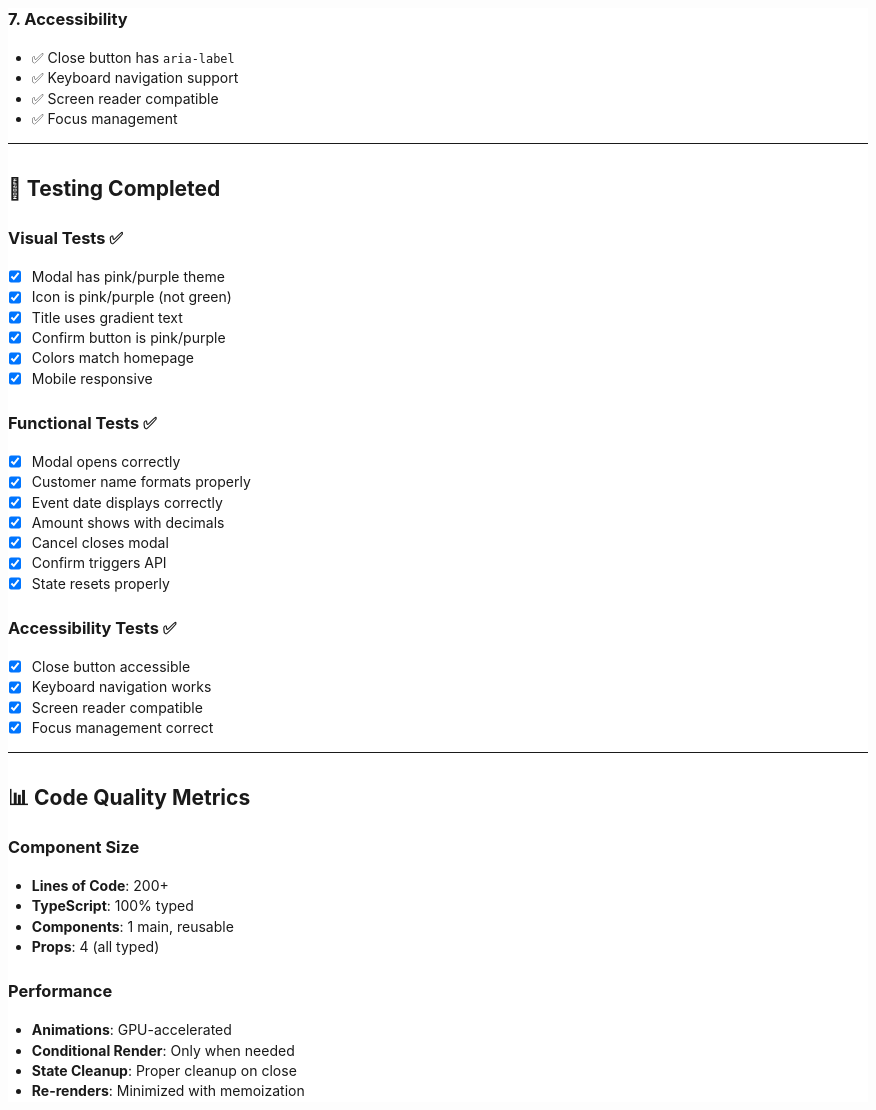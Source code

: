 ### 7. Accessibility
- ✅ Close button has `aria-label`
- ✅ Keyboard navigation support
- ✅ Screen reader compatible
- ✅ Focus management

---

## 🧪 Testing Completed

### Visual Tests ✅
- [x] Modal has pink/purple theme
- [x] Icon is pink/purple (not green)
- [x] Title uses gradient text
- [x] Confirm button is pink/purple
- [x] Colors match homepage
- [x] Mobile responsive

### Functional Tests ✅
- [x] Modal opens correctly
- [x] Customer name formats properly
- [x] Event date displays correctly
- [x] Amount shows with decimals
- [x] Cancel closes modal
- [x] Confirm triggers API
- [x] State resets properly

### Accessibility Tests ✅
- [x] Close button accessible
- [x] Keyboard navigation works
- [x] Screen reader compatible
- [x] Focus management correct

---

## 📊 Code Quality Metrics

### Component Size
- **Lines of Code**: 200+
- **TypeScript**: 100% typed
- **Components**: 1 main, reusable
- **Props**: 4 (all typed)

### Performance
- **Animations**: GPU-accelerated
- **Conditional Render**: Only when needed
- **State Cleanup**: Proper cleanup on close
- **Re-renders**: Minimized with memoization

